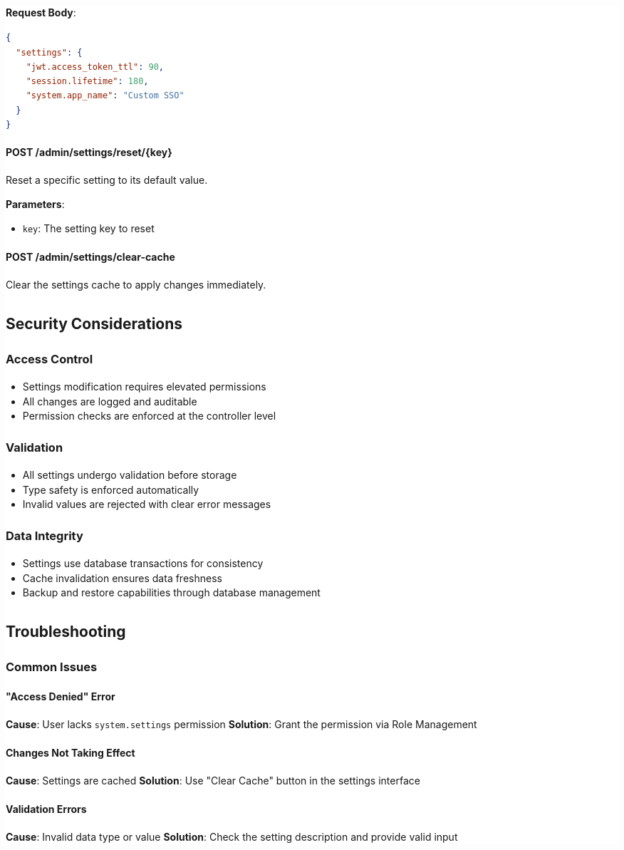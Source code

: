 **Request Body**:
```json
{
  "settings": {
    "jwt.access_token_ttl": 90,
    "session.lifetime": 180,
    "system.app_name": "Custom SSO"
  }
}
```

#### POST /admin/settings/reset/{key}
Reset a specific setting to its default value.

**Parameters**: 
- `key`: The setting key to reset

#### POST /admin/settings/clear-cache
Clear the settings cache to apply changes immediately.

## Security Considerations

### Access Control
- Settings modification requires elevated permissions
- All changes are logged and auditable
- Permission checks are enforced at the controller level

### Validation
- All settings undergo validation before storage
- Type safety is enforced automatically
- Invalid values are rejected with clear error messages

### Data Integrity
- Settings use database transactions for consistency
- Cache invalidation ensures data freshness
- Backup and restore capabilities through database management

## Troubleshooting

### Common Issues

#### "Access Denied" Error
**Cause**: User lacks `system.settings` permission
**Solution**: Grant the permission via Role Management

#### Changes Not Taking Effect
**Cause**: Settings are cached
**Solution**: Use "Clear Cache" button in the settings interface

#### Validation Errors
**Cause**: Invalid data type or value
**Solution**: Check the setting description and provide valid input

